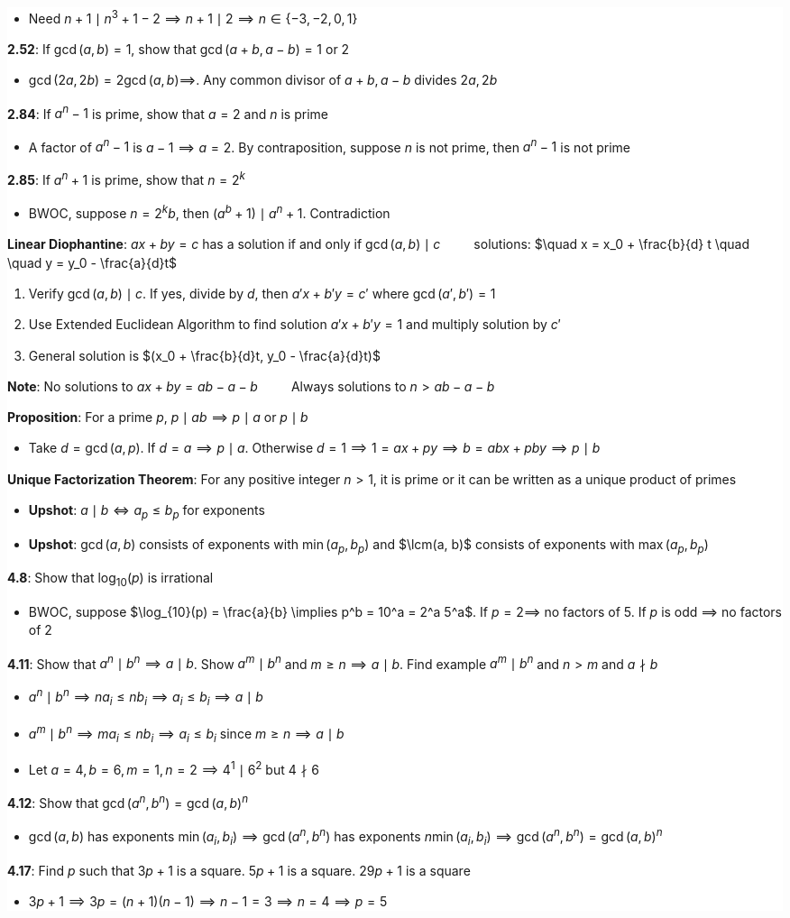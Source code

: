 - Need $n+1 \mid n^3 + 1 - 2 \implies n + 1 \mid 2 \implies n \in \{-3, -2, 0, 1\}$

**2.52**: If $\gcd(a, b) = 1$, show that $\gcd(a + b, a - b) = 1$ or $2$

- $\gcd(2a, 2b) = 2 \gcd(a, b) \implies$. Any common divisor of $a + b, a - b$ divides $2a, 2b$

**2.84**: If $a^n - 1$ is prime, show that $a = 2$ and $n$ is prime

- A factor of $a^n - 1$ is $a - 1 \implies a = 2$. By contraposition, suppose $n$ is not prime, then $a^n - 1$ is not prime

**2.85**: If $a^n + 1$ is prime, show that $n = 2^k$

- BWOC, suppose $n = 2^kb$, then $(a^b + 1) \mid a^n + 1$. Contradiction

**Linear Diophantine**: $ax + by = c$ has a solution if and only if $\gcd(a, b) \mid c \quad \quad$ solutions: $\quad x = x_0 + \frac{b}{d} t \quad \quad y = y_0 - \frac{a}{d}t$

1. Verify $\gcd(a, b) \mid c$. If yes, divide by $d$, then $a' x + b'y = c'$ where $\gcd(a', b') = 1$

2. Use Extended Euclidean Algorithm to find solution $a'x + b' y = 1$ and multiply solution by $c'$

3. General solution is $(x_0 + \frac{b}{d}t, y_0 - \frac{a}{d}t)$

**Note**: No solutions to $ax + by = ab - a - b \quad \quad$ Always solutions to $n > ab - a - b$

**Proposition**: For a prime $p$, $p \mid ab \implies p \mid a$ or $p \mid b$

- Take $d = \gcd(a, p)$. If $d = a \implies p \mid a$. Otherwise $d = 1 \implies 1 = ax + py \implies b = abx + pby \implies p \mid b$

**Unique Factorization Theorem**: For any positive integer $n > 1$, it is prime or it can be written as a unique product of primes

- **Upshot**: $a \mid b \iff a_p \leq b_p$ for exponents

- **Upshot**: $\gcd(a, b)$ consists of exponents with $\min(a_p, b_p)$ and $\lcm(a, b)$ consists of exponents with $\max(a_p, b_p)$

**4.8**: Show that $\log_{10}(p)$ is irrational

- BWOC, suppose $\log_{10}(p) = \frac{a}{b} \implies p^b = 10^a = 2^a 5^a$. If $p = 2 \implies$ no factors of $5$. If $p$ is odd $\implies$ no factors of $2$

**4.11**: Show that $a^n \mid b^n \implies a \mid b$. Show $a^m \mid b^n$ and $m \geq n \implies a \mid b$. Find example $a^m \mid b^n$ and $n > m$ and $a \nmid b$

- $a^n \mid b^n \implies na_i \leq n b_i \implies a_i \leq b_i \implies a \mid b$

- $a^m \mid b^n \implies ma_i \leq nb_i \implies a_i \leq b_i$ since $m \geq n \implies a \mid b$

- Let $a = 4, b = 6, m = 1, n = 2 \implies 4^1 \mid 6^2$ but $4 \nmid 6$

**4.12**: Show that $\gcd(a^n, b^n) = \gcd(a, b)^n$

- $\gcd(a, b)$ has exponents $\min(a_i, b_i) \implies \gcd(a^n, b^n)$ has exponents $n \min(a_i, b_i) \implies \gcd(a^n, b^n) = \gcd(a, b)^n$

**4.17**: Find $p$ such that $3p + 1$ is a square. $5p + 1$ is a square. $29p + 1$ is a square

- $3p + 1 \implies 3p = (n + 1)(n -1) \implies n - 1 = 3 \implies n = 4 \implies p = 5$
